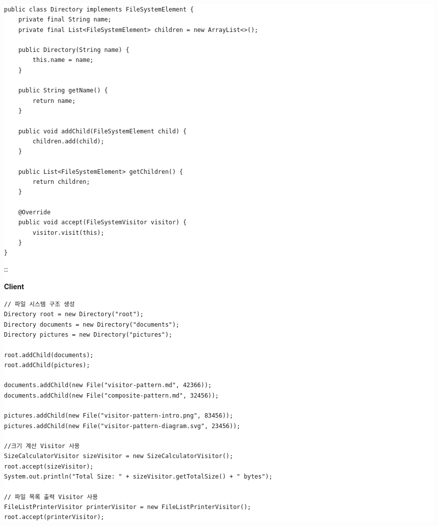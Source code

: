 ```java::디렉토리
public class Directory implements FileSystemElement {
    private final String name;
    private final List<FileSystemElement> children = new ArrayList<>();

    public Directory(String name) {
        this.name = name;
    }

    public String getName() {
        return name;
    }

    public void addChild(FileSystemElement child) {
        children.add(child);
    }

    public List<FileSystemElement> getChildren() {
        return children;
    }

    @Override
    public void accept(FileSystemVisitor visitor) {
        visitor.visit(this);
    }
}
```

::

**Client**

```java::클라이언트 코드
// 파일 시스템 구조 생성
Directory root = new Directory("root");
Directory documents = new Directory("documents");
Directory pictures = new Directory("pictures");

root.addChild(documents);
root.addChild(pictures);

documents.addChild(new File("visitor-pattern.md", 42366));
documents.addChild(new File("composite-pattern.md", 32456));

pictures.addChild(new File("visitor-pattern-intro.png", 83456));
pictures.addChild(new File("visitor-pattern-diagram.svg", 23456));

//크기 계산 Visitor 사용
SizeCalculatorVisitor sizeVisitor = new SizeCalculatorVisitor();
root.accept(sizeVisitor);
System.out.println("Total Size: " + sizeVisitor.getTotalSize() + " bytes");

// 파일 목록 출력 Visitor 사용
FileListPrinterVisitor printerVisitor = new FileListPrinterVisitor();
root.accept(printerVisitor);
```
